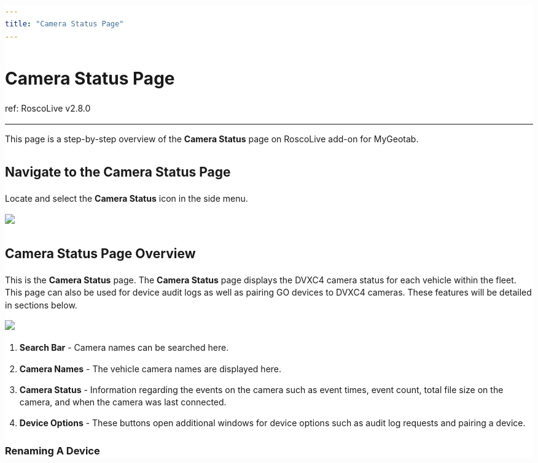 ```yaml
---
title: "Camera Status Page"
---
```

# Camera Status Page



ref: RoscoLive v2.8.0



------------------------------------------------------------------------



This page is a step-by-step overview of the **Camera Status** page on RoscoLive add-on for MyGeotab.



## Navigate to the Camera Status Page



Locate and select the **Camera Status** icon in the side menu.



<img src="/rosco/product/geotab_partner/geotab_how_to/rlgeo_camerastatus_menu.jpg" class="align-center" width="200" />



## Camera Status Page Overview



This is the **Camera Status** page. The **Camera Status** page displays the DVXC4 camera status for each vehicle within the fleet. This page can also be used for device audit logs as well as pairing GO devices to DVXC4 cameras. These features will be detailed in sections below.



<img src="/rosco/product/geotab_partner/geotab_how_to/rlgeo_camerastatus_pageannot.jpg" class="align-center" width="800" />



1.  **Search Bar** - Camera names can be searched here.

2.  **Camera Names** - The vehicle camera names are displayed here.

3.  **Camera Status** - Information regarding the events on the camera such as event times, event count, total file size on the camera, and when the camera was last connected.

4.  **Device Options** - These buttons open additional windows for device options such as audit log requests and pairing a device.



### Renaming A Device
